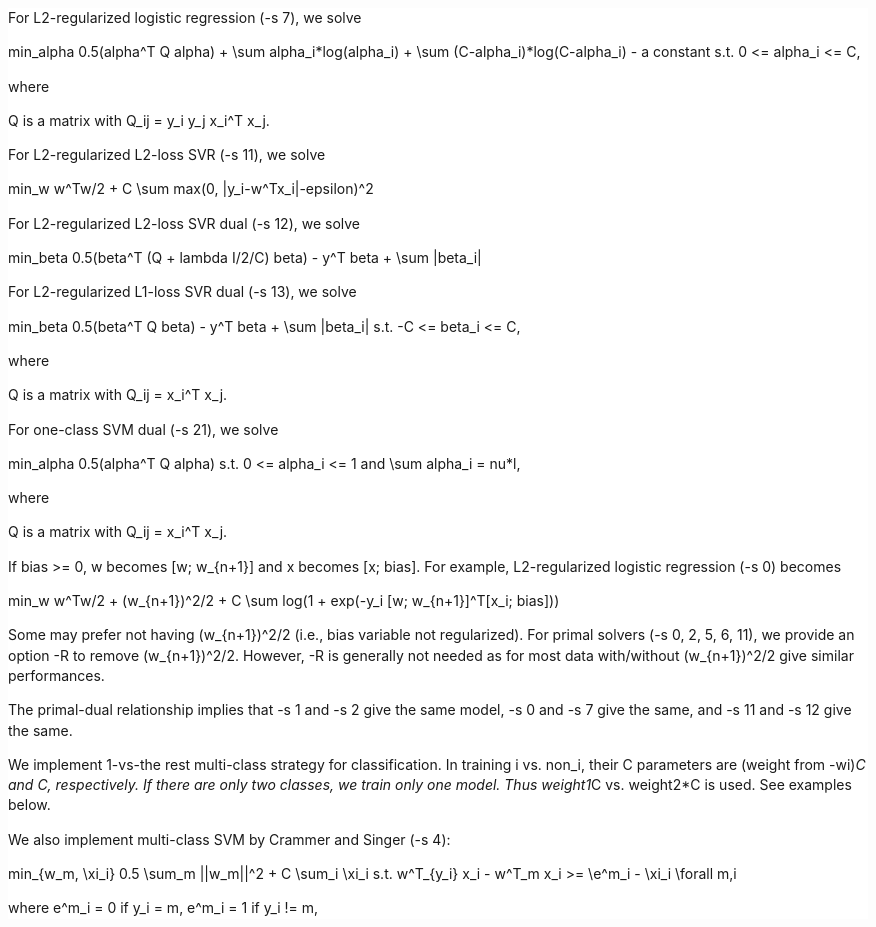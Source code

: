 For L2-regularized logistic regression (-s 7), we solve

min_alpha  0.5(alpha^T Q alpha) + \sum alpha_i*log(alpha_i) + \sum (C-alpha_i)*log(C-alpha_i) - a constant
    s.t.   0 <= alpha_i <= C,

where

Q is a matrix with Q_ij = y_i y_j x_i^T x_j.

For L2-regularized L2-loss SVR (-s 11), we solve

min_w w^Tw/2 + C \sum max(0, |y_i-w^Tx_i|-epsilon)^2

For L2-regularized L2-loss SVR dual (-s 12), we solve

min_beta  0.5(beta^T (Q + lambda I/2/C) beta) - y^T beta + \sum |beta_i|

For L2-regularized L1-loss SVR dual (-s 13), we solve

min_beta  0.5(beta^T Q beta) - y^T beta + \sum |beta_i|
    s.t.   -C <= beta_i <= C,

where

Q is a matrix with Q_ij = x_i^T x_j.

For one-class SVM dual (-s 21), we solve

min_alpha 0.5(alpha^T Q alpha)
    s.t.   0 <= alpha_i <= 1 and \sum alpha_i = nu*l,

where

Q is a matrix with Q_ij = x_i^T x_j.

If bias >= 0, w becomes [w; w_{n+1}] and x becomes [x; bias].  For
example, L2-regularized logistic regression (-s 0) becomes

min_w w^Tw/2 + (w_{n+1})^2/2 + C \sum log(1 + exp(-y_i [w; w_{n+1}]^T[x_i; bias]))

Some may prefer not having (w_{n+1})^2/2 (i.e., bias variable not
regularized). For primal solvers (-s 0, 2, 5, 6, 11), we provide an
option -R to remove (w_{n+1})^2/2. However, -R is generally not needed
as for most data with/without (w_{n+1})^2/2 give similar performances.

The primal-dual relationship implies that -s 1 and -s 2 give the same
model, -s 0 and -s 7 give the same, and -s 11 and -s 12 give the same.

We implement 1-vs-the rest multi-class strategy for classification.
In training i vs. non_i, their C parameters are (weight from -wi)*C
and C, respectively. If there are only two classes, we train only one
model. Thus weight1*C vs. weight2*C is used. See examples below.

We also implement multi-class SVM by Crammer and Singer (-s 4):

min_{w_m, \xi_i}  0.5 \sum_m ||w_m||^2 + C \sum_i \xi_i
    s.t.  w^T_{y_i} x_i - w^T_m x_i >= \e^m_i - \xi_i \forall m,i

where e^m_i = 0 if y_i  = m,
      e^m_i = 1 if y_i != m,

